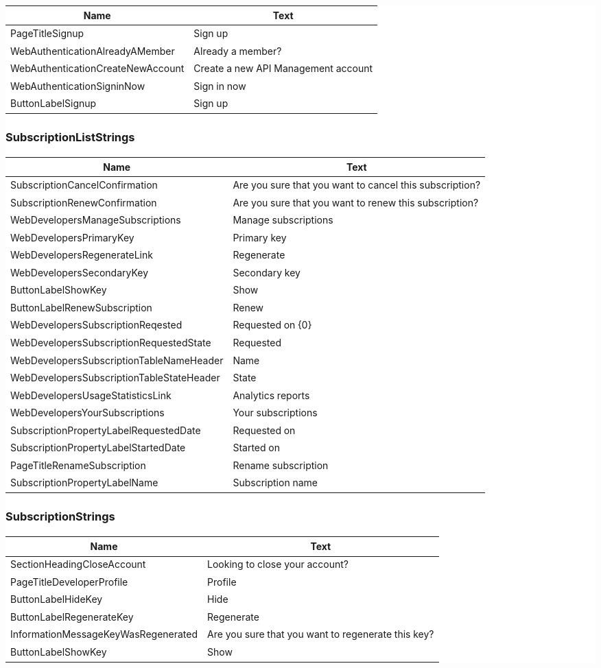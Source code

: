 |Name|Text|  
|----------|----------|  
|PageTitleSignup|Sign up|  
|WebAuthenticationAlreadyAMember|Already a member?|  
|WebAuthenticationCreateNewAccount|Create a new API Management account|  
|WebAuthenticationSigninNow|Sign in now|  
|ButtonLabelSignup|Sign up|  
  
###  <a name="SubscriptionListStrings"></a> SubscriptionListStrings  
  
|Name|Text|  
|----------|----------|  
|SubscriptionCancelConfirmation|Are you sure that you want to cancel this subscription?|  
|SubscriptionRenewConfirmation|Are you sure that you want to renew this subscription?|  
|WebDevelopersManageSubscriptions|Manage subscriptions|  
|WebDevelopersPrimaryKey|Primary key|  
|WebDevelopersRegenerateLink|Regenerate|  
|WebDevelopersSecondaryKey|Secondary key|  
|ButtonLabelShowKey|Show|  
|ButtonLabelRenewSubscription|Renew|  
|WebDevelopersSubscriptionReqested|Requested on {0}|  
|WebDevelopersSubscriptionRequestedState|Requested|  
|WebDevelopersSubscriptionTableNameHeader|Name|  
|WebDevelopersSubscriptionTableStateHeader|State|  
|WebDevelopersUsageStatisticsLink|Analytics reports|  
|WebDevelopersYourSubscriptions|Your subscriptions|  
|SubscriptionPropertyLabelRequestedDate|Requested on|  
|SubscriptionPropertyLabelStartedDate|Started on|  
|PageTitleRenameSubscription|Rename subscription|  
|SubscriptionPropertyLabelName|Subscription name|  
  
###  <a name="SubscriptionStrings"></a> SubscriptionStrings  
  
|Name|Text|  
|----------|----------|  
|SectionHeadingCloseAccount|Looking to close your account?|  
|PageTitleDeveloperProfile|Profile|  
|ButtonLabelHideKey|Hide|  
|ButtonLabelRegenerateKey|Regenerate|  
|InformationMessageKeyWasRegenerated|Are you sure that you want to regenerate this key?|  
|ButtonLabelShowKey|Show|  
  